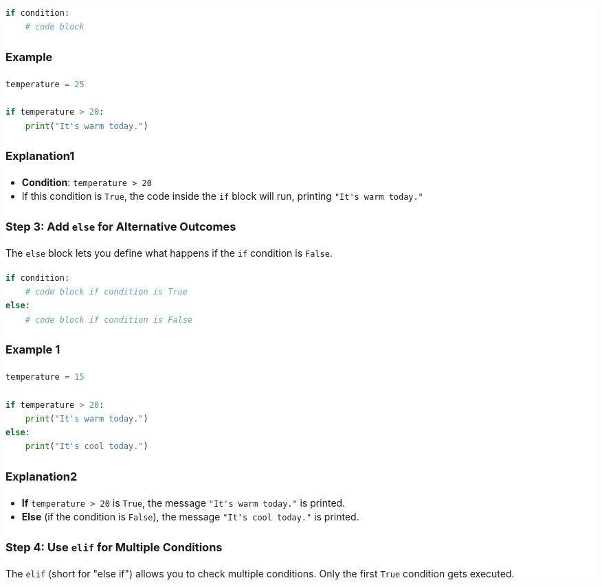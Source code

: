 ```python
if condition:
    # code block

```

### **Example**

```python
temperature = 25

if temperature > 20:
    print("It's warm today.")

```

### **Explanation**1

- **Condition**: `temperature > 20`
- If this condition is `True`, the code inside the `if` block will run, printing `"It's warm today."`

### **Step 3: Add `else` for Alternative Outcomes**

The `else` block lets you define what happens if the `if` condition is `False`.

```python
if condition:
    # code block if condition is True
else:
    # code block if condition is False

```

### **Example** 1

```python
temperature = 15

if temperature > 20:
    print("It's warm today.")
else:
    print("It's cool today.")

```

### **Explanation**2

- **If** `temperature > 20` is `True`, the message `"It's warm today."` is printed.
- **Else** (if the condition is `False`), the message `"It's cool today."` is printed.

### **Step 4: Use `elif` for Multiple Conditions**

The `elif` (short for "else if") allows you to check multiple conditions. Only the first `True` condition gets executed.
